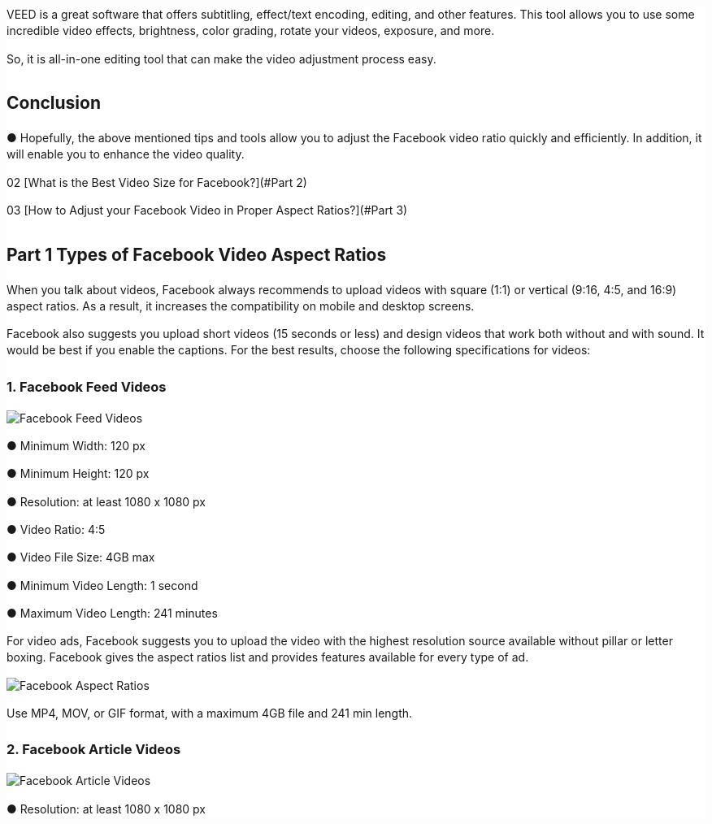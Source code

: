 VEED is a great software that offers subtitling, effect/text encoding, editing, and other features. This tool allows you to use some incredible video effects, brightness, color grading, rotate your videos, exposure, and more.

So, it is all-in-one editing tool that can make the video adjustment process easy.

## Conclusion

**●** Hopefully, the above mentioned tips and tools allow you to adjust the Facebook video ratio quickly and efficiently. In addition, it will enable you to enhance the video quality.

02 [What is the Best Video Size for Facebook?](#Part 2)

03 [How to Adjust your Facebook Video in Proper Aspect Ratios?](#Part 3)

## Part 1 Types of Facebook Video Aspect Ratios

When you talk about videos, Facebook always recommends to upload videos with square (1:1) or vertical (9:16, 4:5, and 16:9) aspect ratios. As a result, it increases the compatibility on mobile and desktop screens.

Facebook also suggests you upload short videos (15 seconds or less) and design videos that work both without and with sound. It would be best if you enable the captions. For the best results, choose the following specifications for videos:

### 1\. Facebook Feed Videos

![Facebook Feed Videos](https://images.wondershare.com/filmora/article-images/2021/fb-aspect-ratio-1.jpg)

**●** Minimum Width: 120 px

**●** Minimum Height: 120 px

**●** Resolution: at least 1080 x 1080 px

**●** Video Ratio: 4:5

**●** Video File Size: 4GB max

**●** Minimum Video Length: 1 second

**●** Maximum Video Length: 241 minutes

For video ads, Facebook suggests you to upload the video with the highest resolution source available without pillar or letter boxing. Facebook gives the aspect ratios list and provides features available for every type of ad.

![Facebook Aspect Ratios](https://images.wondershare.com/filmora/article-images/2021/fb-aspect-ratio-2.jpg)

Use MP4, MOV, or GIF format, with a maximum 4GB file and 241 min length.

### 2\. Facebook Article Videos

![Facebook Article Videos](https://images.wondershare.com/filmora/article-images/2021/fb-aspect-ratio-3.jpg)

**●** Resolution: at least 1080 x 1080 px
